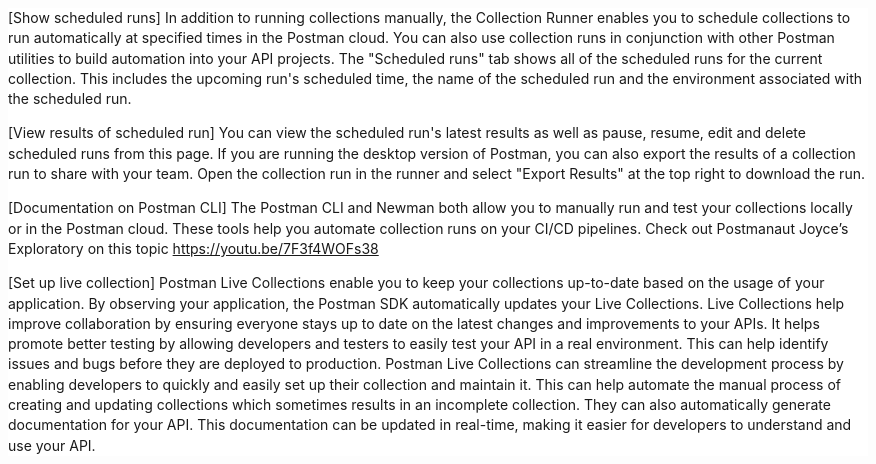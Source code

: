 [Show scheduled runs]
In addition to running collections manually, the Collection Runner enables you to schedule collections to run automatically at specified times in the Postman cloud. You can also use collection runs in conjunction with other Postman utilities to build automation into your API projects.
The "Scheduled runs" tab shows all of the scheduled runs for the current collection. This includes the upcoming run's scheduled time, the name of the scheduled run and the environment associated with the scheduled run.

[View results of scheduled run]
You can view the scheduled run's latest results as well as pause, resume, edit and delete scheduled runs from this page.
If you are running the desktop version of Postman, you can also export the results of a collection run to share with your team. Open the collection run in the runner and select "Export Results" at the top right to download the run.

[Documentation on Postman CLI]
The Postman CLI and Newman both allow you to manually run and test your collections locally or in the Postman cloud.
These tools help you automate collection runs on your CI/CD pipelines.
Check out Postmanaut Joyce’s Exploratory on this topic
https://youtu.be/7F3f4WOFs38

[Set up live collection]
Postman Live Collections enable you to keep your collections up-to-date based on the usage of your application. By observing your application, the Postman SDK automatically updates your Live Collections.
Live Collections help improve collaboration by ensuring everyone stays up to date on the latest changes and improvements to your APIs.
It helps promote better testing by allowing developers and testers to easily test your API in a real environment. This can help identify issues and bugs before they are deployed to production.
Postman Live Collections can streamline the development process by enabling developers to quickly and easily set up their collection and maintain it. This can help automate the manual process of creating and updating collections which sometimes results in an incomplete collection.
They can also automatically generate documentation for your API. This documentation can be updated in real-time, making it easier for developers to understand and use your API.

